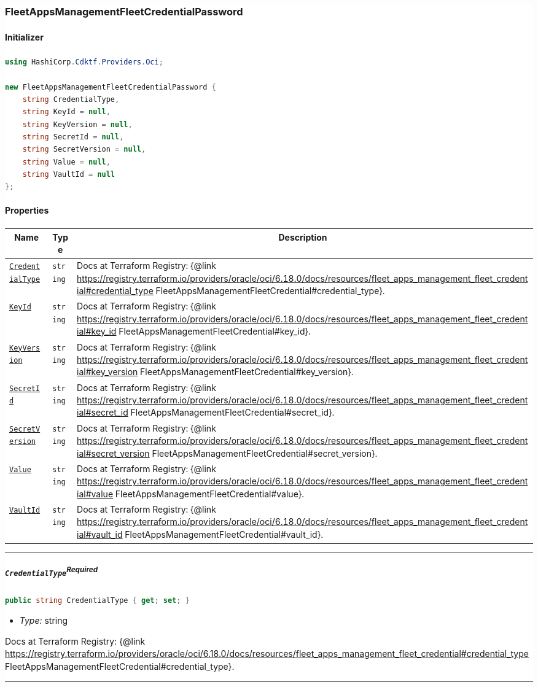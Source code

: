 
### FleetAppsManagementFleetCredentialPassword <a name="FleetAppsManagementFleetCredentialPassword" id="rhizo-co-terraform-provider-oci.fleetAppsManagementFleetCredential.FleetAppsManagementFleetCredentialPassword"></a>

#### Initializer <a name="Initializer" id="rhizo-co-terraform-provider-oci.fleetAppsManagementFleetCredential.FleetAppsManagementFleetCredentialPassword.Initializer"></a>

```csharp
using HashiCorp.Cdktf.Providers.Oci;

new FleetAppsManagementFleetCredentialPassword {
    string CredentialType,
    string KeyId = null,
    string KeyVersion = null,
    string SecretId = null,
    string SecretVersion = null,
    string Value = null,
    string VaultId = null
};
```

#### Properties <a name="Properties" id="Properties"></a>

| **Name** | **Type** | **Description** |
| --- | --- | --- |
| <code><a href="#rhizo-co-terraform-provider-oci.fleetAppsManagementFleetCredential.FleetAppsManagementFleetCredentialPassword.property.credentialType">CredentialType</a></code> | <code>string</code> | Docs at Terraform Registry: {@link https://registry.terraform.io/providers/oracle/oci/6.18.0/docs/resources/fleet_apps_management_fleet_credential#credential_type FleetAppsManagementFleetCredential#credential_type}. |
| <code><a href="#rhizo-co-terraform-provider-oci.fleetAppsManagementFleetCredential.FleetAppsManagementFleetCredentialPassword.property.keyId">KeyId</a></code> | <code>string</code> | Docs at Terraform Registry: {@link https://registry.terraform.io/providers/oracle/oci/6.18.0/docs/resources/fleet_apps_management_fleet_credential#key_id FleetAppsManagementFleetCredential#key_id}. |
| <code><a href="#rhizo-co-terraform-provider-oci.fleetAppsManagementFleetCredential.FleetAppsManagementFleetCredentialPassword.property.keyVersion">KeyVersion</a></code> | <code>string</code> | Docs at Terraform Registry: {@link https://registry.terraform.io/providers/oracle/oci/6.18.0/docs/resources/fleet_apps_management_fleet_credential#key_version FleetAppsManagementFleetCredential#key_version}. |
| <code><a href="#rhizo-co-terraform-provider-oci.fleetAppsManagementFleetCredential.FleetAppsManagementFleetCredentialPassword.property.secretId">SecretId</a></code> | <code>string</code> | Docs at Terraform Registry: {@link https://registry.terraform.io/providers/oracle/oci/6.18.0/docs/resources/fleet_apps_management_fleet_credential#secret_id FleetAppsManagementFleetCredential#secret_id}. |
| <code><a href="#rhizo-co-terraform-provider-oci.fleetAppsManagementFleetCredential.FleetAppsManagementFleetCredentialPassword.property.secretVersion">SecretVersion</a></code> | <code>string</code> | Docs at Terraform Registry: {@link https://registry.terraform.io/providers/oracle/oci/6.18.0/docs/resources/fleet_apps_management_fleet_credential#secret_version FleetAppsManagementFleetCredential#secret_version}. |
| <code><a href="#rhizo-co-terraform-provider-oci.fleetAppsManagementFleetCredential.FleetAppsManagementFleetCredentialPassword.property.value">Value</a></code> | <code>string</code> | Docs at Terraform Registry: {@link https://registry.terraform.io/providers/oracle/oci/6.18.0/docs/resources/fleet_apps_management_fleet_credential#value FleetAppsManagementFleetCredential#value}. |
| <code><a href="#rhizo-co-terraform-provider-oci.fleetAppsManagementFleetCredential.FleetAppsManagementFleetCredentialPassword.property.vaultId">VaultId</a></code> | <code>string</code> | Docs at Terraform Registry: {@link https://registry.terraform.io/providers/oracle/oci/6.18.0/docs/resources/fleet_apps_management_fleet_credential#vault_id FleetAppsManagementFleetCredential#vault_id}. |

---

##### `CredentialType`<sup>Required</sup> <a name="CredentialType" id="rhizo-co-terraform-provider-oci.fleetAppsManagementFleetCredential.FleetAppsManagementFleetCredentialPassword.property.credentialType"></a>

```csharp
public string CredentialType { get; set; }
```

- *Type:* string

Docs at Terraform Registry: {@link https://registry.terraform.io/providers/oracle/oci/6.18.0/docs/resources/fleet_apps_management_fleet_credential#credential_type FleetAppsManagementFleetCredential#credential_type}.

---